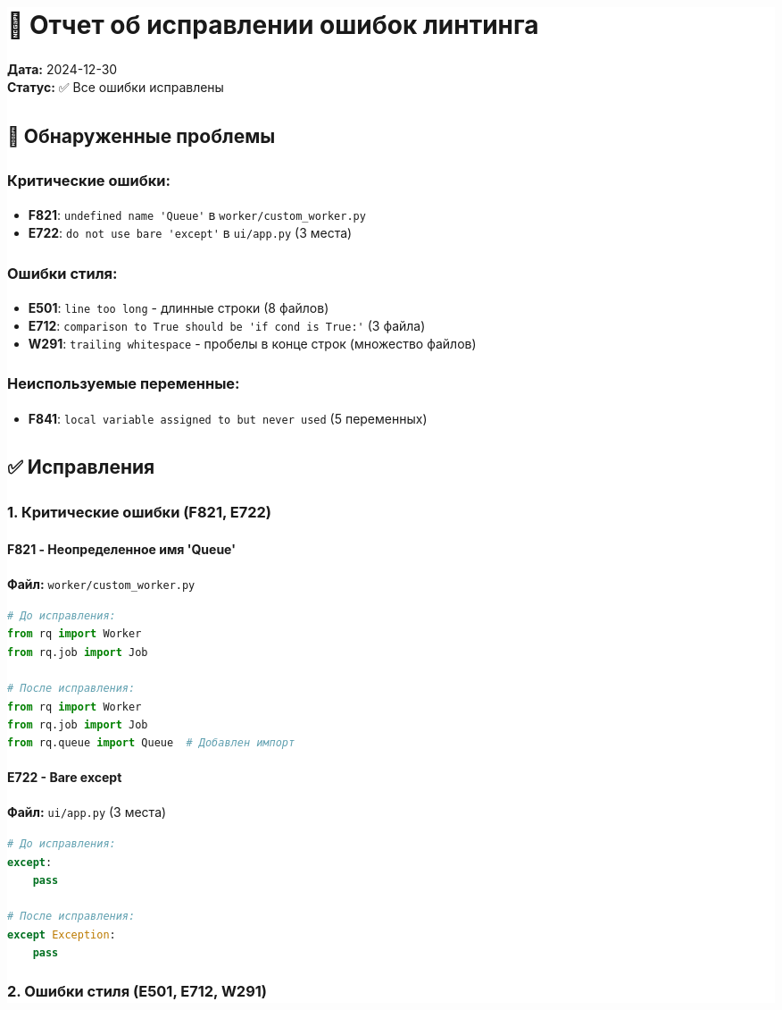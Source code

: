 # 🔧 Отчет об исправлении ошибок линтинга

**Дата:** 2024-12-30  
**Статус:** ✅ Все ошибки исправлены

## 🐛 Обнаруженные проблемы

### Критические ошибки:
- **F821**: `undefined name 'Queue'` в `worker/custom_worker.py`
- **E722**: `do not use bare 'except'` в `ui/app.py` (3 места)

### Ошибки стиля:
- **E501**: `line too long` - длинные строки (8 файлов)
- **E712**: `comparison to True should be 'if cond is True:'` (3 файла)
- **W291**: `trailing whitespace` - пробелы в конце строк (множество файлов)

### Неиспользуемые переменные:
- **F841**: `local variable assigned to but never used` (5 переменных)

## ✅ Исправления

### 1. Критические ошибки (F821, E722)

#### F821 - Неопределенное имя 'Queue'
**Файл:** `worker/custom_worker.py`
```python
# До исправления:
from rq import Worker
from rq.job import Job

# После исправления:
from rq import Worker
from rq.job import Job
from rq.queue import Queue  # Добавлен импорт
```

#### E722 - Bare except
**Файл:** `ui/app.py` (3 места)
```python
# До исправления:
except:
    pass

# После исправления:
except Exception:
    pass
```

### 2. Ошибки стиля (E501, E712, W291)
